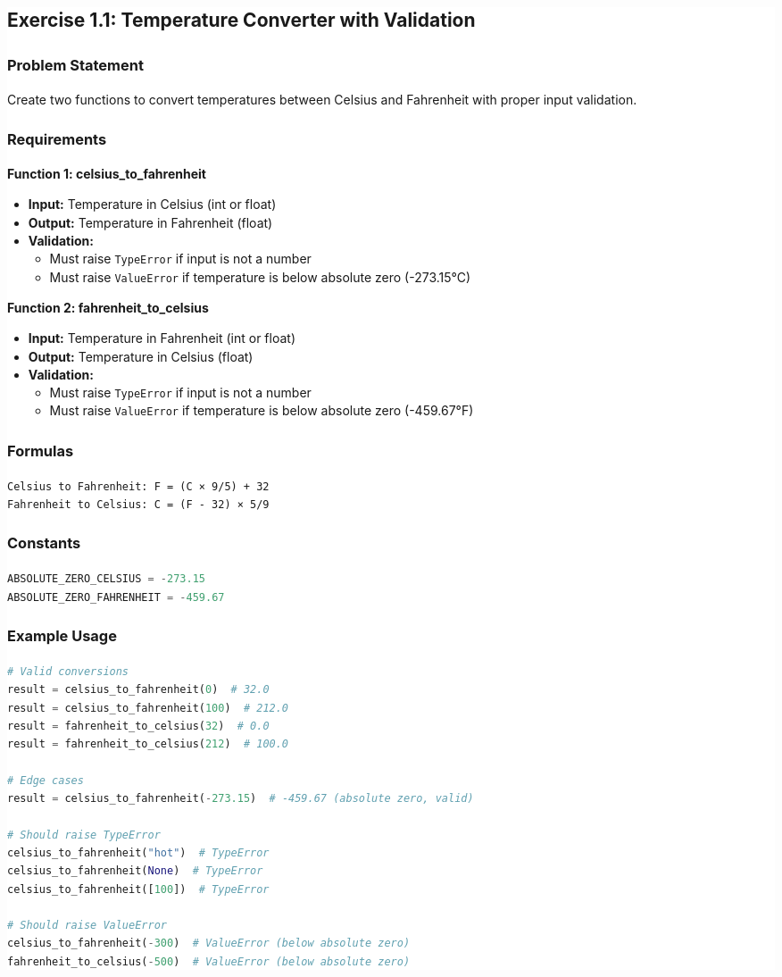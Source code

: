 
## Exercise 1.1: Temperature Converter with Validation

### Problem Statement

Create two functions to convert temperatures between Celsius and Fahrenheit with proper input validation.

### Requirements

**Function 1: celsius_to_fahrenheit**
- **Input:** Temperature in Celsius (int or float)
- **Output:** Temperature in Fahrenheit (float)
- **Validation:**
  - Must raise `TypeError` if input is not a number
  - Must raise `ValueError` if temperature is below absolute zero (-273.15°C)

**Function 2: fahrenheit_to_celsius**
- **Input:** Temperature in Fahrenheit (int or float)
- **Output:** Temperature in Celsius (float)
- **Validation:**
  - Must raise `TypeError` if input is not a number
  - Must raise `ValueError` if temperature is below absolute zero (-459.67°F)

### Formulas

```
Celsius to Fahrenheit: F = (C × 9/5) + 32
Fahrenheit to Celsius: C = (F - 32) × 5/9
```

### Constants

```python
ABSOLUTE_ZERO_CELSIUS = -273.15
ABSOLUTE_ZERO_FAHRENHEIT = -459.67
```

### Example Usage

```python
# Valid conversions
result = celsius_to_fahrenheit(0)  # 32.0
result = celsius_to_fahrenheit(100)  # 212.0
result = fahrenheit_to_celsius(32)  # 0.0
result = fahrenheit_to_celsius(212)  # 100.0

# Edge cases
result = celsius_to_fahrenheit(-273.15)  # -459.67 (absolute zero, valid)

# Should raise TypeError
celsius_to_fahrenheit("hot")  # TypeError
celsius_to_fahrenheit(None)  # TypeError
celsius_to_fahrenheit([100])  # TypeError

# Should raise ValueError
celsius_to_fahrenheit(-300)  # ValueError (below absolute zero)
fahrenheit_to_celsius(-500)  # ValueError (below absolute zero)
```
